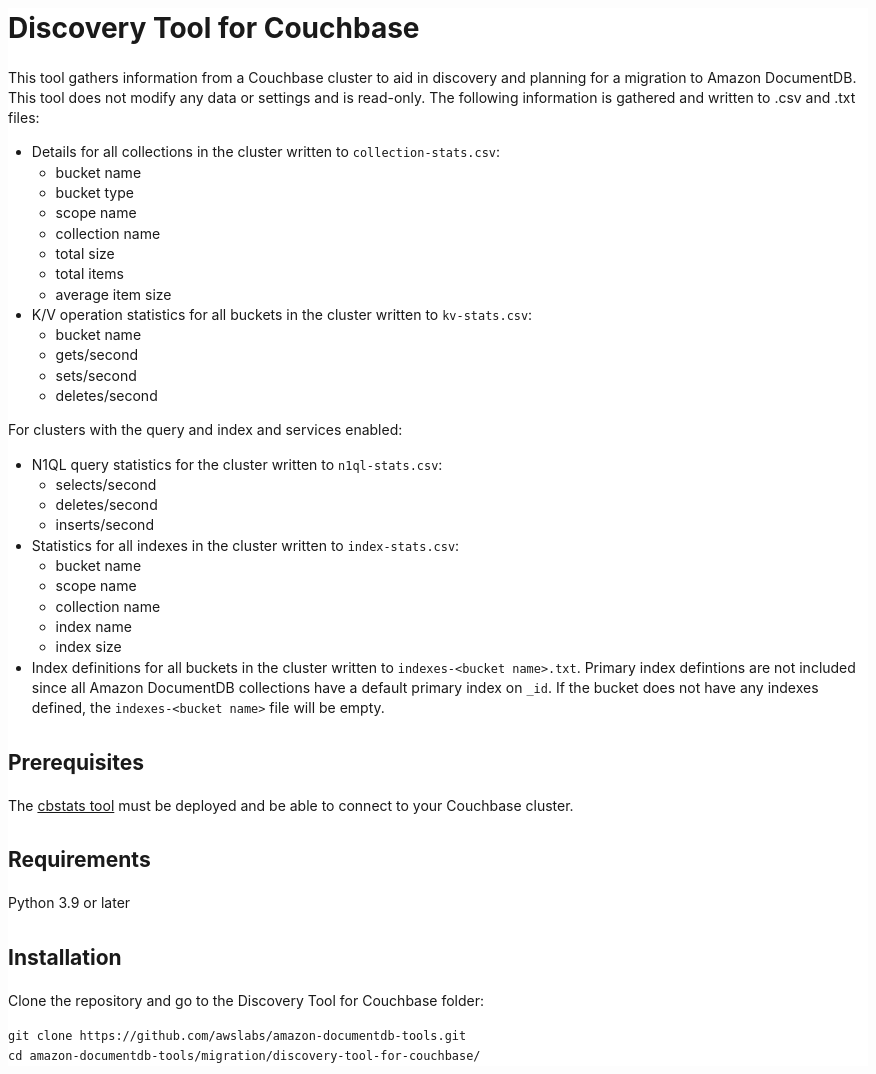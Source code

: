 # Discovery Tool for Couchbase
This tool gathers information from a Couchbase cluster to aid in discovery and planning for a migration to Amazon DocumentDB. This tool does not modify any data or settings and is read-only. The following information is gathered and written to .csv and .txt files:

* Details for all collections in the cluster written to ```collection-stats.csv```:
    * bucket name
    * bucket type
    * scope name
    * collection name
    * total size
    * total items
    * average item size
* K/V operation statistics for all buckets in the cluster written to ```kv-stats.csv```:
    * bucket name
    * gets/second
    * sets/second
    * deletes/second

For clusters with the query and index and services enabled:
* N1QL query statistics for the cluster written to ```n1ql-stats.csv```:
    * selects/second
    * deletes/second
    * inserts/second
* Statistics for all indexes in the cluster written to ```index-stats.csv```:
    * bucket name
    * scope name
    * collection name
    * index name
    * index size
* Index definitions for all buckets in the cluster written to ```indexes-<bucket name>.txt```. Primary index defintions are not included since all Amazon DocumentDB collections have a default primary index on ```_id```. If the bucket does not have any indexes defined, the ```indexes-<bucket name>``` file will be empty. 

## Prerequisites
The [cbstats tool](https://docs.couchbase.com/server/current/cli/cbstats-intro.html) must be deployed and be able to connect to your Couchbase cluster.

## Requirements
Python 3.9 or later

## Installation
Clone the repository and go to the Discovery Tool for Couchbase folder:
```
git clone https://github.com/awslabs/amazon-documentdb-tools.git
cd amazon-documentdb-tools/migration/discovery-tool-for-couchbase/
```
